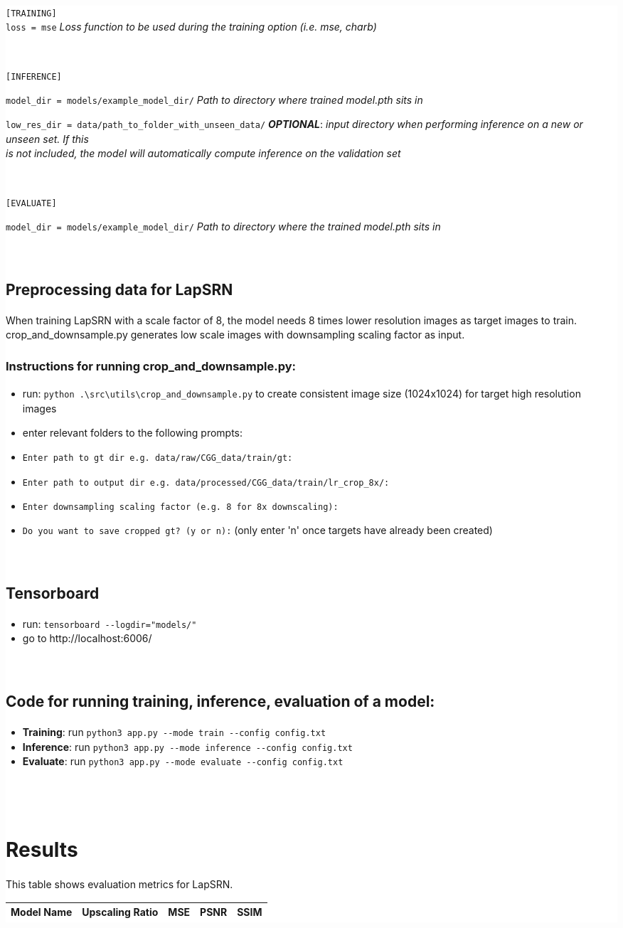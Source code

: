 ```[TRAINING]```<br/>
```loss = mse``` *Loss function to be used during the training option (i.e. mse, charb)*

<br/>

```[INFERENCE]```

```model_dir = models/example_model_dir/``` *Path to directory where trained model.pth sits in*

```low_res_dir = data/path_to_folder_with_unseen_data/``` ***OPTIONAL***: *input directory when performing inference on a new or unseen set. If this <br/>
is not included, the model will automatically compute inference on the validation set*

<br/>

```[EVALUATE]```

```model_dir = models/example_model_dir/``` *Path to directory where the trained model.pth sits in*<br/>


<br />


##  Preprocessing data for LapSRN
When training LapSRN with a scale factor of 8, the model needs 8 times lower resolution images as target images to train. crop_and_downsample.py generates  low scale images with downsampling scaling factor as input.  

### Instructions for running crop_and_downsample.py:

* run: ```python .\src\utils\crop_and_downsample.py``` to create consistent image size (1024x1024) for target high resolution images
* enter relevant folders to the following prompts:

* ```Enter path to gt dir e.g. data/raw/CGG_data/train/gt:``` 
* ```Enter path to output dir e.g. data/processed/CGG_data/train/lr_crop_8x/:```
* ```Enter downsampling scaling factor (e.g. 8 for 8x downscaling):```
* ```Do you want to save cropped gt? (y or n):``` (only enter 'n' once targets have already been created)

<br />


## Tensorboard
* run: ```tensorboard --logdir="models/"```
* go to http://localhost:6006/


<br />


## Code for running training, inference, evaluation of a model:

* **Training**: run ```python3 app.py --mode train --config config.txt```
* **Inference**: run ```python3 app.py --mode inference --config config.txt```
* **Evaluate**: run ```python3 app.py --mode evaluate --config config.txt```


<br/>
<br/>

# Results
This table shows evaluation metrics for LapSRN.

| Model Name    | Upscaling Ratio |MSE   |PSNR |SSIM |
| ------------- | -------------   |------|---- |---- |
```